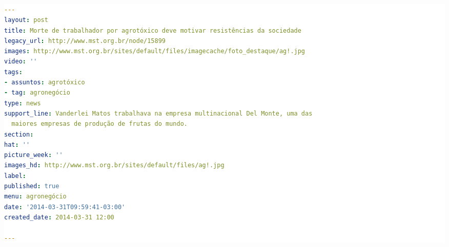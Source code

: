 ```yaml
---
layout: post
title: Morte de trabalhador por agrotóxico deve motivar resistências da sociedade
legacy_url: http://www.mst.org.br/node/15899
images: http://www.mst.org.br/sites/default/files/imagecache/foto_destaque/ag!.jpg
video: ''
tags:
- assuntos: agrotóxico
- tag: agronegócio
type: news
support_line: Vanderlei Matos trabalhava na empresa multinacional Del Monte, uma das
  maiores empresas de produção de frutas do mundo.
section: 
hat: ''
picture_week: ''
images_hd: http://www.mst.org.br/sites/default/files/ag!.jpg
label: 
published: true
menu: agronegócio
date: '2014-03-31T09:59:41-03:00'
created_date: 2014-03-31 12:00

---
```
